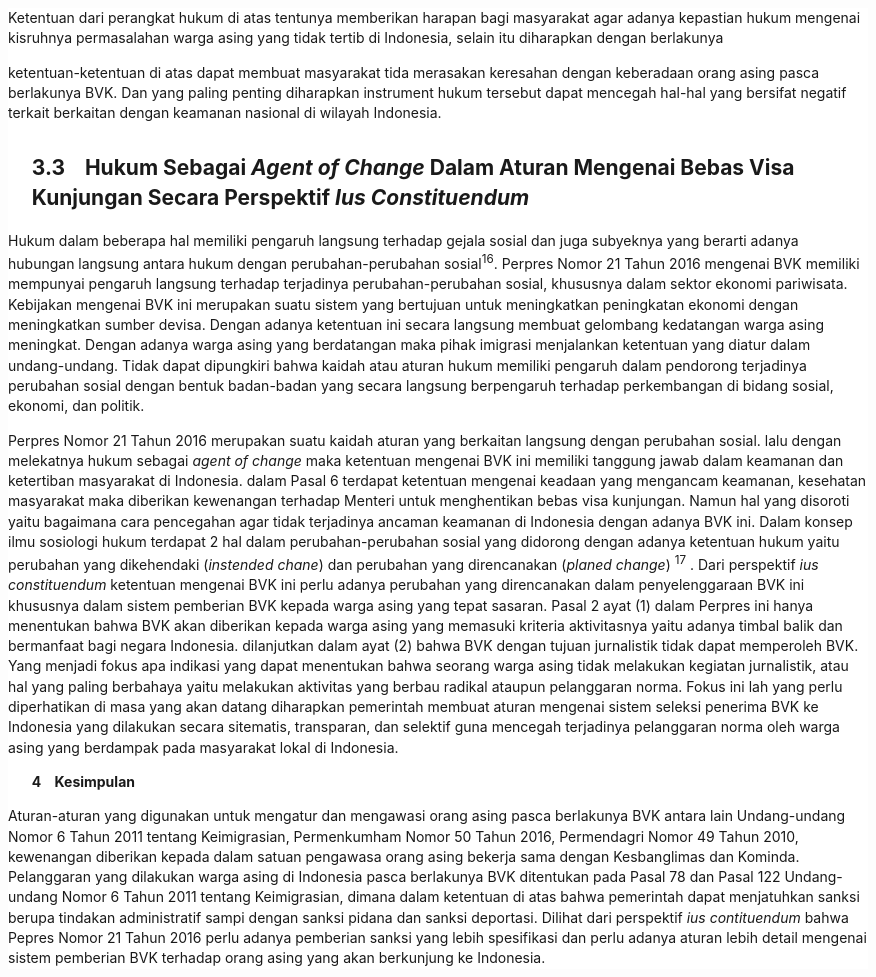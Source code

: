 <p><span class="font3">Ketentuan dari perangkat hukum di atas tentunya memberikan harapan bagi masyarakat agar adanya kepastian hukum mengenai kisruhnya permasalahan warga asing yang tidak tertib di Indonesia, selain itu diharapkan dengan berlakunya</span></p>
<p><span class="font3">ketentuan-ketentuan di atas dapat membuat masyarakat tida merasakan keresahan dengan keberadaan orang asing pasca berlakunya BVK. Dan yang paling penting diharapkan instrument hukum tersebut dapat mencegah hal-hal yang bersifat negatif terkait berkaitan dengan keamanan nasional di wilayah Indonesia.</span></p>
<ul style="list-style:none;"><li>
<h2><a name="bookmark12"></a><span class="font2" style="font-weight:bold;"><a name="bookmark13"></a>3.3 &nbsp;&nbsp;&nbsp;Hukum Sebagai </span><span class="font2" style="font-weight:bold;font-style:italic;">Agent of Change</span><span class="font2" style="font-weight:bold;"> Dalam Aturan Mengenai Bebas Visa Kunjungan Secara Perspektif </span><span class="font2" style="font-weight:bold;font-style:italic;">Ius Constituendum</span></h2></li></ul>
<p><span class="font3">Hukum dalam beberapa hal memiliki pengaruh langsung terhadap gejala sosial dan juga subyeknya yang berarti adanya hubungan langsung antara hukum dengan perubahan-perubahan sosial<sup>16</sup>. Perpres Nomor 21 Tahun 2016 mengenai BVK memiliki mempunyai pengaruh langsung terhadap terjadinya perubahan-perubahan sosial, khususnya dalam sektor ekonomi pariwisata. Kebijakan mengenai BVK ini merupakan suatu sistem yang bertujuan untuk meningkatkan peningkatan ekonomi dengan meningkatkan sumber devisa. Dengan adanya ketentuan ini secara langsung membuat gelombang kedatangan warga asing meningkat. Dengan adanya warga asing yang berdatangan maka pihak imigrasi menjalankan ketentuan yang diatur dalam undang-undang. Tidak dapat dipungkiri bahwa kaidah atau aturan hukum memiliki pengaruh dalam pendorong terjadinya perubahan sosial dengan bentuk badan-badan yang secara langsung berpengaruh terhadap perkembangan di bidang sosial, ekonomi, dan politik.</span></p>
<p><span class="font3">Perpres Nomor 21 Tahun 2016 merupakan suatu kaidah aturan yang berkaitan langsung dengan perubahan sosial. lalu dengan melekatnya hukum sebagai </span><span class="font3" style="font-style:italic;">agent of change</span><span class="font3"> maka ketentuan mengenai BVK ini memiliki tanggung jawab dalam keamanan dan ketertiban masyarakat di Indonesia. dalam Pasal 6 terdapat ketentuan mengenai keadaan yang mengancam keamanan, kesehatan masyarakat maka diberikan kewenangan terhadap Menteri untuk menghentikan bebas visa kunjungan. Namun hal yang disoroti yaitu bagaimana cara pencegahan agar tidak terjadinya ancaman keamanan di Indonesia dengan adanya BVK ini. Dalam konsep ilmu sosiologi hukum terdapat 2 hal dalam perubahan-perubahan sosial yang didorong dengan adanya ketentuan hukum yaitu perubahan yang dikehendaki (</span><span class="font3" style="font-style:italic;">instended chane</span><span class="font3">) dan perubahan yang direncanakan (</span><span class="font3" style="font-style:italic;">planed change</span><span class="font3">) <sup>17</sup> . Dari perspektif </span><span class="font3" style="font-style:italic;">ius constituendum</span><span class="font3"> ketentuan mengenai BVK ini perlu adanya perubahan yang direncanakan dalam penyelenggaraan BVK ini khususnya dalam sistem pemberian BVK kepada warga asing yang tepat sasaran. Pasal 2 ayat (1) dalam Perpres ini hanya menentukan bahwa BVK akan diberikan kepada warga asing yang memasuki kriteria aktivitasnya yaitu adanya timbal balik dan bermanfaat bagi negara Indonesia. dilanjutkan dalam ayat (2) bahwa BVK dengan tujuan jurnalistik tidak dapat memperoleh BVK. Yang menjadi fokus apa indikasi yang dapat menentukan bahwa seorang warga asing tidak melakukan kegiatan jurnalistik, atau hal yang paling berbahaya yaitu melakukan aktivitas yang berbau radikal ataupun pelanggaran norma. Fokus ini lah yang perlu diperhatikan di masa yang akan datang diharapkan pemerintah membuat aturan mengenai sistem seleksi penerima BVK ke Indonesia yang dilakukan secara sitematis, transparan, dan selektif guna mencegah terjadinya pelanggaran norma oleh warga asing yang berdampak pada masyarakat lokal di Indonesia.</span></p>
<ul style="list-style:none;"><li>
<p><span class="font2" style="font-weight:bold;">4</span><span class="font3" style="font-weight:bold;"> &nbsp;&nbsp;&nbsp;Kesimpulan</span></p></li></ul>
<p><span class="font3">Aturan-aturan yang digunakan untuk mengatur dan mengawasi orang asing pasca berlakunya BVK antara lain Undang-undang Nomor 6 Tahun 2011 tentang Keimigrasian, Permenkumham Nomor 50 Tahun 2016, Permendagri Nomor 49 Tahun 2010, kewenangan diberikan kepada dalam satuan pengawasa orang asing bekerja sama dengan Kesbanglimas dan Kominda. Pelanggaran yang dilakukan warga asing di Indonesia pasca berlakunya BVK ditentukan pada Pasal 78 dan Pasal 122 Undang-undang Nomor 6 Tahun 2011 tentang Keimigrasian, dimana dalam ketentuan di atas bahwa pemerintah dapat menjatuhkan sanksi berupa tindakan administratif sampi dengan sanksi pidana dan sanksi deportasi. Dilihat dari perspektif </span><span class="font3" style="font-style:italic;">ius contituendum </span><span class="font3">bahwa Pepres Nomor 21 Tahun 2016 perlu adanya pemberian sanksi yang lebih spesifikasi dan perlu adanya aturan lebih detail mengenai sistem pemberian BVK terhadap orang asing yang akan berkunjung ke Indonesia.</span></p>
